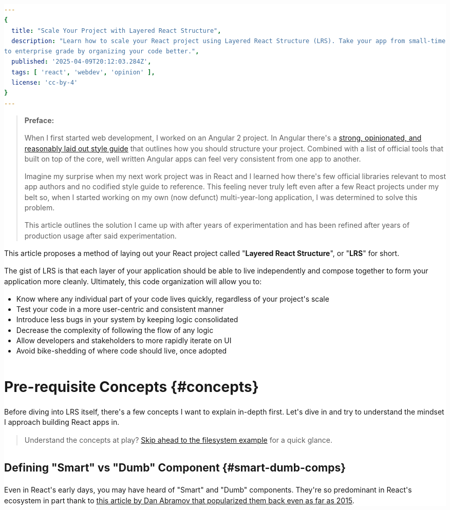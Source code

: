 ```yaml
---
{
  title: "Scale Your Project with Layered React Structure",
  description: "Learn how to scale your React project using Layered React Structure (LRS). Take your app from small-time to enterprise grade by organizing your code better.",
  published: '2025-04-09T20:12:03.284Z',
  tags: [ 'react', 'webdev', 'opinion' ],
  license: 'cc-by-4'
}
---
```


> **Preface:**
>
> When I first started web development, I worked on an Angular 2 project. In Angular there's a [strong, opinionated, and reasonably laid out style guide](https://angular.dev/style-guide) that outlines how you should structure your project. Combined with a list of official tools that built on top of the core, well written Angular apps can feel very consistent from one app to another.
>
> Imagine my surprise when my next work project was in React and I learned how there's few official libraries relevant to most app authors and no codified style guide to reference. This feeling never truly left even after a few React projects under my belt so, when I started working on my own (now defunct) multi-year-long application, I was determined to solve this problem.
>
> This article outlines the solution I came up with after years of experimentation and has been refined after years of production usage after said experimentation.

This article proposes a method of laying out your React project called "**Layered React Structure**", or "**LRS**" for short.

The gist of LRS is that each layer of your application should be able to live independently and compose together to form your application more cleanly. Ultimately, this code organization will allow you to:

- Know where any individual part of your code lives quickly, regardless of your project's scale
- Test your code in a more user-centric and consistent manner
- Introduce less bugs in your system by keeping logic consolidated
- Decrease the complexity of following the flow of any logic
- Allow developers and stakeholders to more rapidly iterate on UI
- Avoid bike-shedding of where code should live, once adopted

# Pre-requisite Concepts {#concepts}

Before diving into LRS itself, there's a few concepts I want to explain in-depth first. Let's dive in and try to understand the mindset I approach building React apps in.

> Understand the concepts at play? [Skip ahead to the filesystem example](#lrs) for a quick glance.

## Defining "Smart" vs "Dumb" Component {#smart-dumb-comps}

Even in React's early days, you may have heard of "Smart" and "Dumb" components. They're so predominant in React's ecosystem in part thank to [this article by Dan Abramov that popularized them back even as far as 2015](https://medium.com/@dan_abramov/smart-and-dumb-components-7ca2f9a7c7d0).

